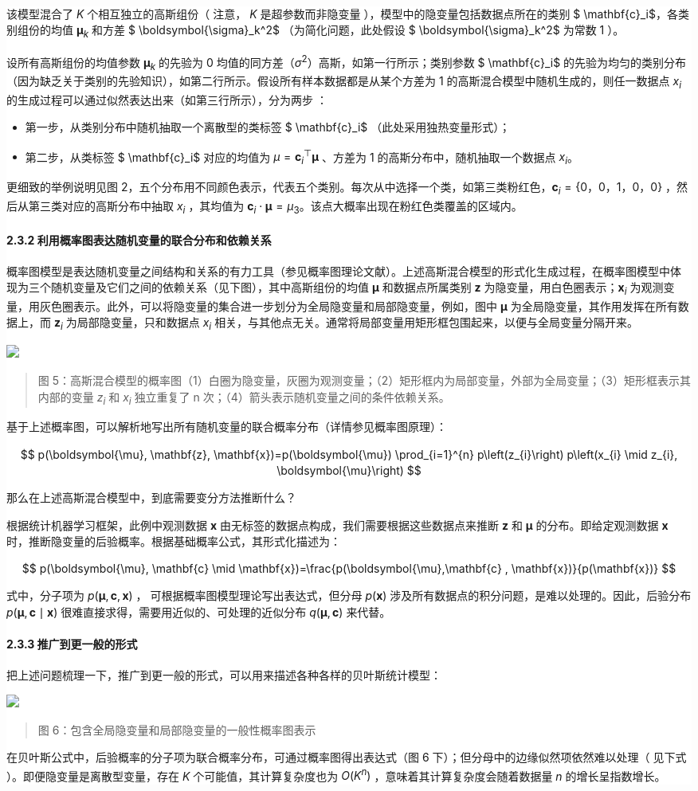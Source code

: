 该模型混合了 $K$ 个相互独立的高斯组份（ 注意， $K$ 是超参数而非隐变量 ），模型中的隐变量包括数据点所在的类别 $ \mathbf{c}_i$，各类别组份的均值 $\boldsymbol{\mu}_k$ 和方差 $ \boldsymbol{\sigma}_k^2$ （为简化问题，此处假设 $ \boldsymbol{\sigma}_k^2$ 为常数 1 ）。

设所有高斯组份的均值参数 $\boldsymbol{\mu}_k$ 的先验为 0 均值的同方差（$\sigma^2$）高斯，如第一行所示；类别参数 $ \mathbf{c}_i$ 的先验为均匀的类别分布（因为缺乏关于类别的先验知识），如第二行所示。假设所有样本数据都是从某个方差为 $1$ 的高斯混合模型中随机生成的，则任一数据点 $x_i$ 的生成过程可以通过似然表达出来（如第三行所示），分为两步 ：

- 第一步，从类别分布中随机抽取一个离散型的类标签 $ \mathbf{c}_i$ （此处采用独热变量形式）；

- 第二步，从类标签 $ \mathbf{c}_i$ 对应的均值为 $\mu = \mathbf{c}_{i}^{\top} \boldsymbol{\mu}$ 、方差为 $1$ 的高斯分布中，随机抽取一个数据点 $x_i$。

更细致的举例说明见图 2，五个分布用不同颜色表示，代表五个类别。每次从中选择一个类，如第三类粉红色，$\mathbf{c}_i=\{0，0，1，0，0\}$ ，然后从第三类对应的高斯分布中抽取 $x_i$ ，其均值为 $\mathbf{c}_i \cdot \boldsymbol{\mu}=\mu_3$。该点大概率出现在粉红色类覆盖的区域内。

#### 2.3.2 利用概率图表达随机变量的联合分布和依赖关系

概率图模型是表达随机变量之间结构和关系的有力工具（参见概率图理论文献）。上述高斯混合模型的形式化生成过程，在概率图模型中体现为三个随机变量及它们之间的依赖关系（见下图），其中高斯组份的均值 $\boldsymbol{\mu}$ 和数据点所属类别 $\mathbf{z}$ 为隐变量，用白色圈表示；$\mathbf{x}_i$ 为观测变量，用灰色圈表示。此外，可以将隐变量的集合进一步划分为全局隐变量和局部隐变量，例如，图中 $\boldsymbol{\mu}$ 为全局隐变量，其作用发挥在所有数据上，而 $\mathbf{z}_i$ 为局部隐变量，只和数据点 $x_i$ 相关，与其他点无关。通常将局部变量用矩形框包围起来，以便与全局变量分隔开来。

![](https://gitee.com/XiShanSnow/imagebed/raw/master/images/stats-20211108085458-b4a9.webp)

> 图 5：高斯混合模型的概率图（1）白圈为隐变量，灰圈为观测变量；（2）矩形框内为局部变量，外部为全局变量；（3）矩形框表示其内部的变量 $z_i$ 和 $x_i$ 独立重复了 n 次；（4）箭头表示随机变量之间的条件依赖关系。

基于上述概率图，可以解析地写出所有随机变量的联合概率分布（详情参见概率图原理）：

$$
p(\boldsymbol{\mu}, \mathbf{z}, \mathbf{x})=p(\boldsymbol{\mu}) \prod_{i=1}^{n} p\left(z_{i}\right) p\left(x_{i} \mid z_{i}, \boldsymbol{\mu}\right)
$$

那么在上述高斯混合模型中，到底需要变分方法推断什么？

根据统计机器学习框架，此例中观测数据 $\mathbf{x}$ 由无标签的数据点构成，我们需要根据这些数据点来推断 $\mathbf{z}$ 和 $\boldsymbol{\mu}$ 的分布。即给定观测数据 $\mathbf{x}$ 时，推断隐变量的后验概率。根据基础概率公式，其形式化描述为：

$$
p(\boldsymbol{\mu}, \mathbf{c} \mid \mathbf{x})=\frac{p(\boldsymbol{\mu},\mathbf{c} , \mathbf{x})}{p(\mathbf{x})}
$$

式中，分子项为 $p(\boldsymbol{\mu},\mathbf{c} , \mathbf{x})$ ， 可根据概率图模型理论写出表达式，但分母 $p(\mathbf{x})$ 涉及所有数据点的积分问题，是难以处理的。因此，后验分布 $p(\boldsymbol{\mu}, \mathbf{c} \mid \mathbf{x})$ 很难直接求得，需要用近似的、可处理的近似分布 $q(\boldsymbol{\mu},\mathbf{c})$ 来代替。

#### 2.3.3 推广到更一般的形式

把上述问题梳理一下，推广到更一般的形式，可以用来描述各种各样的贝叶斯统计模型：

![](https://gitee.com/XiShanSnow/imagebed/raw/master/images/stats-20211108085516-aec3.webp)

> 图 6：包含全局隐变量和局部隐变量的一般性概率图表示

在贝叶斯公式中，后验概率的分子项为联合概率分布，可通过概率图得出表达式（图 6 下）；但分母中的边缘似然项依然难以处理（ 见下式 ）。即便隐变量是离散型变量，存在 $K$ 个可能值，其计算复杂度也为 $O(K^n)$ ，意味着其计算复杂度会随着数据量 $n$ 的增长呈指数增长。
